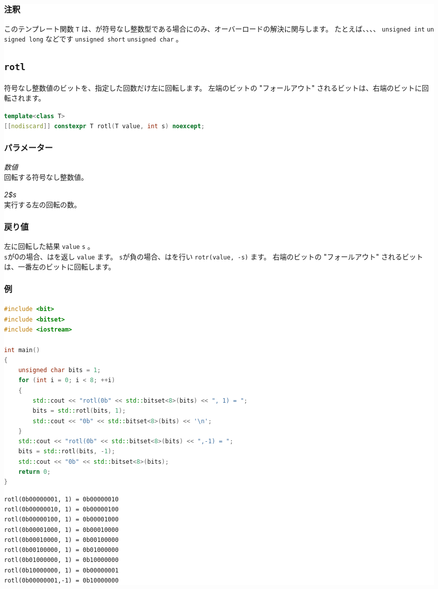 ### <a name="remarks"></a>注釈

このテンプレート関数 `T` は、が符号なし整数型である場合にのみ、オーバーロードの解決に関与します。 たとえば、、、、 `unsigned int` `unsigned long` などです `unsigned short` `unsigned char` 。

## <a name="rotl"></a>`rotl`

符号なし整数値のビットを、指定した回数だけ左に回転します。 左端のビットの "フォールアウト" されるビットは、右端のビットに回転されます。
 
```cpp
template<class T>
[[nodiscard]] constexpr T rotl(T value, int s) noexcept;
```

### <a name="parameters"></a>パラメーター

*数値*\
回転する符号なし整数値。

*2$s*\
実行する左の回転の数。

### <a name="return-value"></a>戻り値

左に回転した結果 `value` `s` 。 \
`s`が0の場合、はを返し `value` ます。
`s`が負の場合、はを行い `rotr(value, -s)` ます。 右端のビットの "フォールアウト" されるビットは、一番左のビットに回転します。

### <a name="example"></a>例

```cpp
#include <bit>
#include <bitset>
#include <iostream>

int main()
{
    unsigned char bits = 1;
    for (int i = 0; i < 8; ++i)
    {
        std::cout << "rotl(0b" << std::bitset<8>(bits) << ", 1) = ";
        bits = std::rotl(bits, 1);
        std::cout << "0b" << std::bitset<8>(bits) << '\n';
    }
    std::cout << "rotl(0b" << std::bitset<8>(bits) << ",-1) = ";
    bits = std::rotl(bits, -1);
    std::cout << "0b" << std::bitset<8>(bits);
    return 0;
}
```

```Output
rotl(0b00000001, 1) = 0b00000010
rotl(0b00000010, 1) = 0b00000100
rotl(0b00000100, 1) = 0b00001000
rotl(0b00001000, 1) = 0b00010000
rotl(0b00010000, 1) = 0b00100000
rotl(0b00100000, 1) = 0b01000000
rotl(0b01000000, 1) = 0b10000000
rotl(0b10000000, 1) = 0b00000001
rotl(0b00000001,-1) = 0b10000000
```

